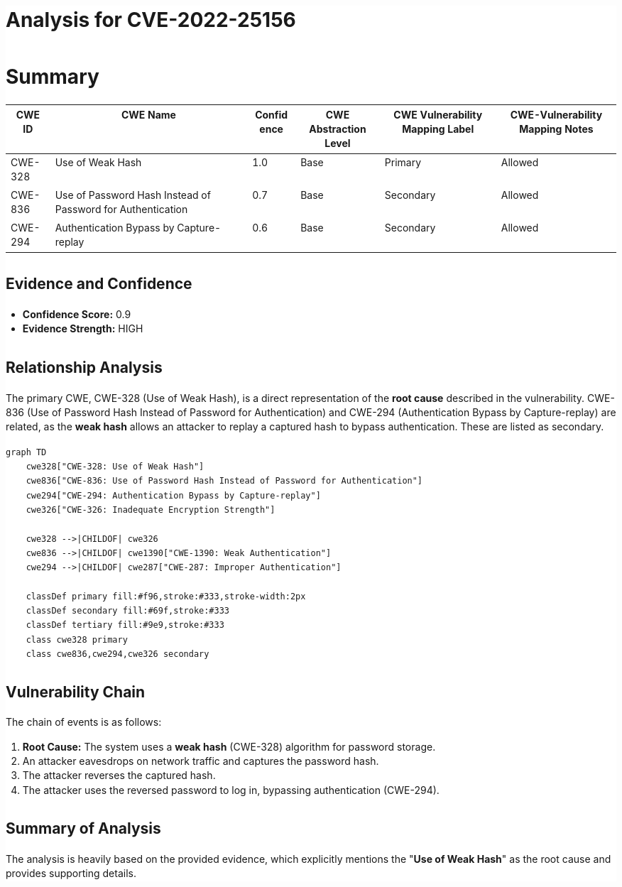 # Analysis for CVE-2022-25156

# Summary
| CWE ID | CWE Name | Confidence | CWE Abstraction Level | CWE Vulnerability Mapping Label | CWE-Vulnerability Mapping Notes |
|---|---|---|---|---|---|
| CWE-328 | Use of Weak Hash | 1.0 | Base | Primary | Allowed |
| CWE-836 | Use of Password Hash Instead of Password for Authentication | 0.7 | Base | Secondary | Allowed |
| CWE-294 | Authentication Bypass by Capture-replay | 0.6 | Base | Secondary | Allowed |

## Evidence and Confidence

*   **Confidence Score:** 0.9
*   **Evidence Strength:** HIGH

## Relationship Analysis
The primary CWE, CWE-328 (Use of Weak Hash), is a direct representation of the **root cause** described in the vulnerability. CWE-836 (Use of Password Hash Instead of Password for Authentication) and CWE-294 (Authentication Bypass by Capture-replay) are related, as the **weak hash** allows an attacker to replay a captured hash to bypass authentication. These are listed as secondary.

```mermaid
graph TD
    cwe328["CWE-328: Use of Weak Hash"]
    cwe836["CWE-836: Use of Password Hash Instead of Password for Authentication"]
    cwe294["CWE-294: Authentication Bypass by Capture-replay"]
    cwe326["CWE-326: Inadequate Encryption Strength"]

    cwe328 -->|CHILDOF| cwe326
    cwe836 -->|CHILDOF| cwe1390["CWE-1390: Weak Authentication"]
    cwe294 -->|CHILDOF| cwe287["CWE-287: Improper Authentication"]
    
    classDef primary fill:#f96,stroke:#333,stroke-width:2px
    classDef secondary fill:#69f,stroke:#333
    classDef tertiary fill:#9e9,stroke:#333
    class cwe328 primary
    class cwe836,cwe294,cwe326 secondary
```

## Vulnerability Chain
The chain of events is as follows:
1.  **Root Cause:** The system uses a **weak hash** (CWE-328) algorithm for password storage.
2.  An attacker eavesdrops on network traffic and captures the password hash.
3.  The attacker reverses the captured hash.
4.  The attacker uses the reversed password to log in, bypassing authentication (CWE-294).

## Summary of Analysis
The analysis is heavily based on the provided evidence, which explicitly mentions the "**Use of Weak Hash**" as the root cause and provides supporting details.
